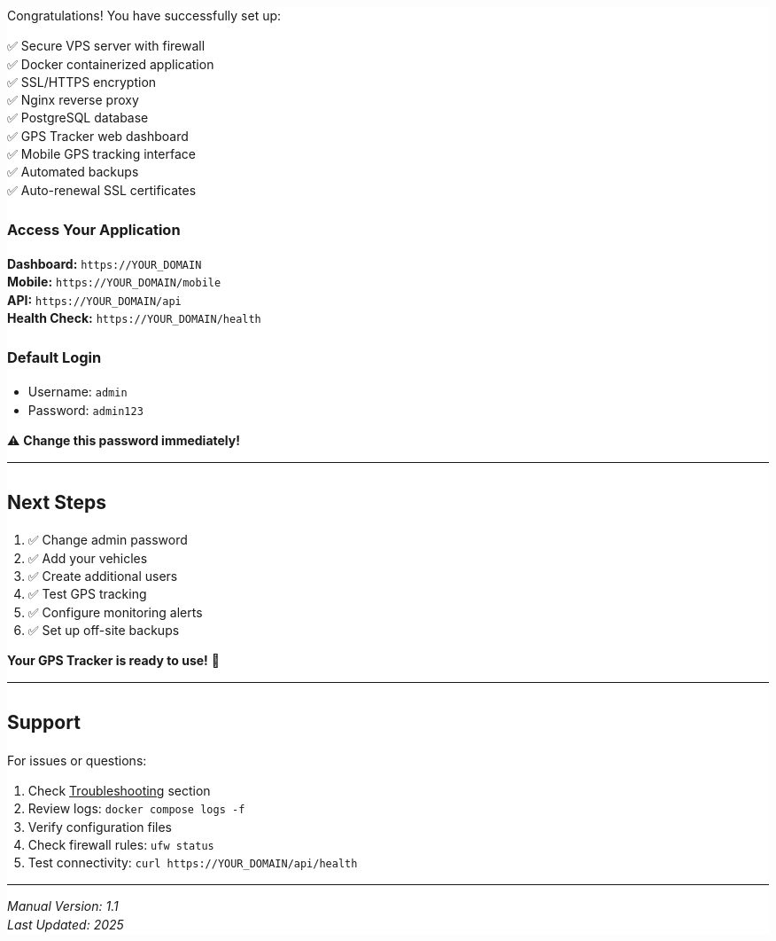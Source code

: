 Congratulations! You have successfully set up:

✅ Secure VPS server with firewall  
✅ Docker containerized application  
✅ SSL/HTTPS encryption  
✅ Nginx reverse proxy  
✅ PostgreSQL database  
✅ GPS Tracker web dashboard  
✅ Mobile GPS tracking interface  
✅ Automated backups  
✅ Auto-renewal SSL certificates  

### Access Your Application

**Dashboard:** `https://YOUR_DOMAIN`  
**Mobile:** `https://YOUR_DOMAIN/mobile`  
**API:** `https://YOUR_DOMAIN/api`  
**Health Check:** `https://YOUR_DOMAIN/health`  

### Default Login

- Username: `admin`
- Password: `admin123`

⚠️ **Change this password immediately!**

---

## Next Steps

1. ✅ Change admin password
2. ✅ Add your vehicles
3. ✅ Create additional users
4. ✅ Test GPS tracking
5. ✅ Configure monitoring alerts
6. ✅ Set up off-site backups

**Your GPS Tracker is ready to use!** 🎉

---

## Support

For issues or questions:

1. Check [Troubleshooting](#troubleshooting) section
2. Review logs: `docker compose logs -f`
3. Verify configuration files
4. Check firewall rules: `ufw status`
5. Test connectivity: `curl https://YOUR_DOMAIN/api/health`

---

*Manual Version: 1.1*  
*Last Updated: 2025*

